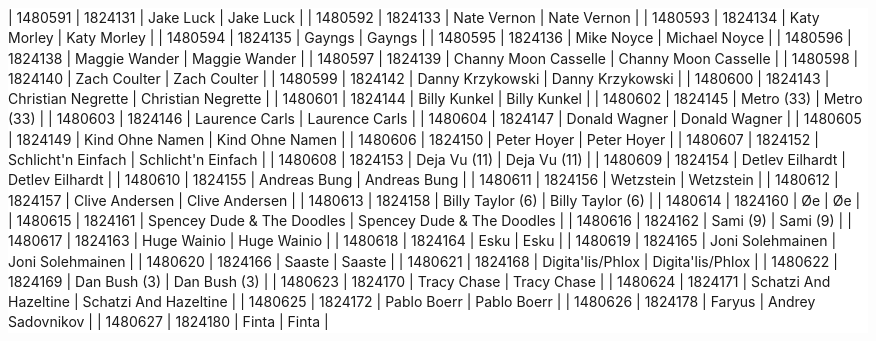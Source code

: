 | 1480591 | 1824131 | Jake Luck | Jake Luck |
| 1480592 | 1824133 | Nate Vernon | Nate Vernon |
| 1480593 | 1824134 | Katy Morley | Katy Morley |
| 1480594 | 1824135 | Gayngs | Gayngs |
| 1480595 | 1824136 | Mike Noyce | Michael Noyce |
| 1480596 | 1824138 | Maggie Wander | Maggie Wander |
| 1480597 | 1824139 | Channy Moon Casselle | Channy Moon Casselle |
| 1480598 | 1824140 | Zach Coulter | Zach Coulter |
| 1480599 | 1824142 | Danny Krzykowski | Danny Krzykowski |
| 1480600 | 1824143 | Christian Negrette | Christian Negrette |
| 1480601 | 1824144 | Billy Kunkel | Billy Kunkel |
| 1480602 | 1824145 | Metro (33) | Metro (33) |
| 1480603 | 1824146 | Laurence Carls | Laurence Carls |
| 1480604 | 1824147 | Donald Wagner | Donald Wagner |
| 1480605 | 1824149 | Kind Ohne Namen | Kind Ohne Namen |
| 1480606 | 1824150 | Peter Hoyer | Peter Hoyer |
| 1480607 | 1824152 | Schlicht'n Einfach | Schlicht'n Einfach |
| 1480608 | 1824153 | Deja Vu (11) | Deja Vu (11) |
| 1480609 | 1824154 | Detlev Eilhardt | Detlev Eilhardt |
| 1480610 | 1824155 | Andreas Bung | Andreas Bung |
| 1480611 | 1824156 | Wetzstein | Wetzstein |
| 1480612 | 1824157 | Clive Andersen | Clive Andersen |
| 1480613 | 1824158 | Billy Taylor (6) | Billy Taylor (6) |
| 1480614 | 1824160 | Øe | Øe |
| 1480615 | 1824161 | Spencey Dude & The Doodles | Spencey Dude & The Doodles |
| 1480616 | 1824162 | Sami (9) | Sami (9) |
| 1480617 | 1824163 | Huge Wainio | Huge Wainio |
| 1480618 | 1824164 | Esku | Esku |
| 1480619 | 1824165 | Joni Solehmainen | Joni Solehmainen |
| 1480620 | 1824166 | Saaste | Saaste |
| 1480621 | 1824168 | Digita'lis/Phlox | Digita'lis/Phlox |
| 1480622 | 1824169 | Dan Bush (3) | Dan Bush (3) |
| 1480623 | 1824170 | Tracy Chase | Tracy Chase |
| 1480624 | 1824171 | Schatzi And Hazeltine | Schatzi And Hazeltine |
| 1480625 | 1824172 | Pablo Boerr | Pablo Boerr |
| 1480626 | 1824178 | Faryus | Andrey Sadovnikov |
| 1480627 | 1824180 | Finta | Finta |